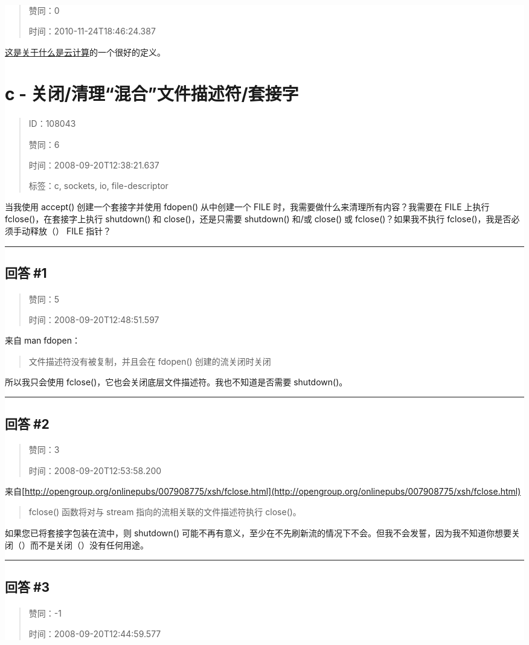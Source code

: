 > 赞同：0
> 
> 时间：2010-11-24T18:46:24.387

[这是关于什么是云计算](http://www.whitestratus.com/other/removed/whatis-cloud-computing)的一个很好的定义。

# c - 关闭/清理“混合”文件描述符/套接字

> ID：108043
> 
> 赞同：6
> 
> 时间：2008-09-20T12:38:21.637
> 
> 标签：c, sockets, io, file-descriptor

当我使用 accept() 创建一个套接字并使用 fdopen() 从中创建一个 FILE 时，我需要做什么来清理所有内容？我需要在 FILE 上执行 fclose()，在套接字上执行 shutdown() 和 close()，还是只需要 shutdown() 和/或 close() 或 fclose()？如果我不执行 fclose()，我是否必须手动释放（） FILE 指针？

* * *

## 回答 #1

> 赞同：5
> 
> 时间：2008-09-20T12:48:51.597

来自 man fdopen：

> 文件描述符没有被复制，并且会在 fdopen() 创建的流关闭时关闭

所以我只会使用 fclose()，它也会关闭底层文件描述符。我也不知道是否需要 shutdown()。

* * *

## 回答 #2

> 赞同：3
> 
> 时间：2008-09-20T12:53:58.200

来自[http://opengroup.org/onlinepubs/007908775/xsh/fclose.html](http://opengroup.org/onlinepubs/007908775/xsh/fclose.html)

> fclose() 函数将对与 stream 指向的流相关联的文件描述符执行 close()。

如果您已将套接字包装在流中，则 shutdown() 可能不再有意义，至少在不先刷新流的情况下不会。但我不会发誓，因为我不知道你想要关闭（）而不是关闭（）没有任何用途。

* * *

## 回答 #3

> 赞同：-1
> 
> 时间：2008-09-20T12:44:59.577
